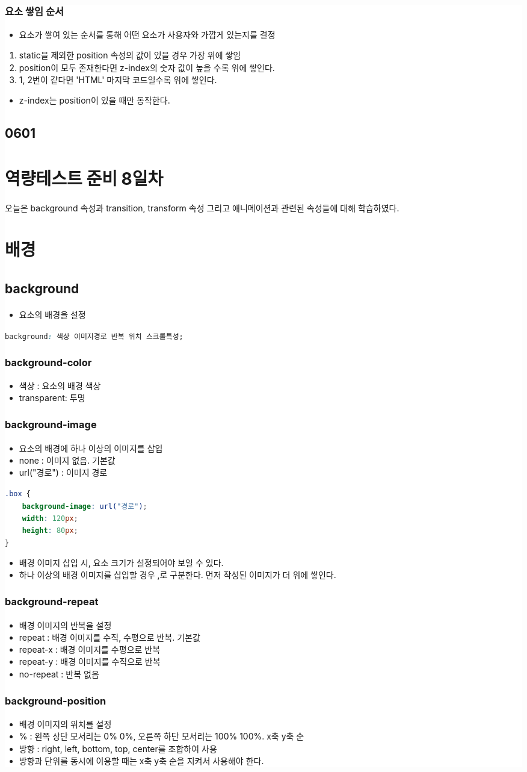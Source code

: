 ### 요소 쌓임 순서
* 요소가 쌓여 있는 순서를 통해 어떤 요소가 사용자와 가깝게 있는지를 결정
1. static을 제외한 position 속성의 값이 있을 경우 가장 위에 쌓임
2. position이 모두 존재한다면 z-index의 숫자 값이 높을 수록 위에 쌓인다.
3. 1, 2번이 같다면 'HTML' 마지막 코드일수록 위에 쌓인다.

* z-index는 position이 있을 때만 동작한다.

## 0601
# 역량테스트 준비 8일차
오늘은 background 속성과 transition, transform 속성 그리고 애니메이션과 관련된 속성들에 대해 학습하였다.

# 배경
## background
* 요소의 배경을 설정
```css
background: 색상 이미지경로 반복 위치 스크롤특성;
```

### background-color
* 색상 : 요소의 배경 색상
* transparent: 투명

### background-image
* 요소의 배경에 하나 이상의 이미지를 삽입
* none : 이미지 없음. 기본값
* url("경로") : 이미지 경로

```css
.box {
	background-image: url("경로");
	width: 120px;
	height: 80px;
}
```
* 배경 이미지 삽입 시, 요소 크기가 설정되어야 보일 수 있다.
* 하나 이상의 배경 이미지를 삽입할 경우 ,로 구분한다. 먼저 작성된 이미지가 더 위에 쌓인다.

### background-repeat
* 배경 이미지의 반복을 설정
* repeat : 배경 이미지를 수직, 수평으로 반복. 기본값
* repeat-x : 배경 이미지를 수평으로 반복
* repeat-y : 배경 이미지를 수직으로 반복
* no-repeat : 반복 없음

### background-position
* 배경 이미지의 위치를 설정
* % : 왼쪽 상단 모서리는 0% 0%, 오른쪽 하단 모서리는 100% 100%. x축 y축 순
* 방향 : right, left, bottom, top, center를 조합하여 사용
* 방향과 단위를 동시에 이용할 때는 x축 y축 순을 지켜서 사용해야 한다.
